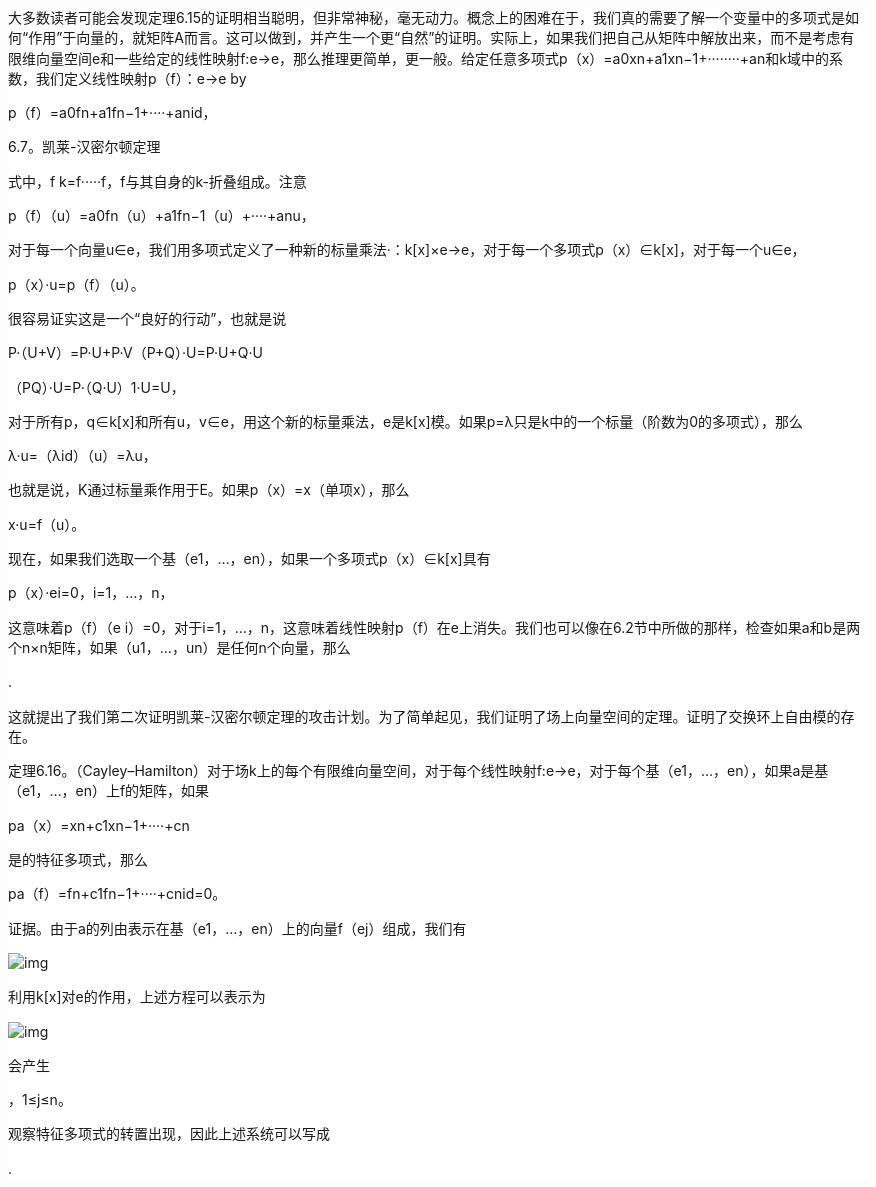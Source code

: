 大多数读者可能会发现定理6.15的证明相当聪明，但非常神秘，毫无动力。概念上的困难在于，我们真的需要了解一个变量中的多项式是如何“作用”于向量的，就矩阵A而言。这可以做到，并产生一个更“自然”的证明。实际上，如果我们把自己从矩阵中解放出来，而不是考虑有限维向量空间e和一些给定的线性映射f:e→e，那么推理更简单，更一般。给定任意多项式p（x）=a0xn+a1xn−1+········+an和k域中的系数，我们定义线性映射p（f）：e→e by

p（f）=a0fn+a1fn−1+····+anid，

6.7。凯莱-汉密尔顿定理

式中，f k=f·····f，f与其自身的k-折叠组成。注意

p（f）（u）=a0fn（u）+a1fn−1（u）+····+anu，

对于每一个向量u∈e，我们用多项式定义了一种新的标量乘法·：k[x]×e→e，对于每一个多项式p（x）∈k[x]，对于每一个u∈e，

p（x）·u=p（f）（u）。

很容易证实这是一个“良好的行动”，也就是说

P·（U+V）=P·U+P·V（P+Q）·U=P·U+Q·U

（PQ）·U=P·（Q·U）1·U=U，

对于所有p，q∈k[x]和所有u，v∈e，用这个新的标量乘法，e是k[x]模。如果p=λ只是k中的一个标量（阶数为0的多项式），那么

λ·u=（λid）（u）=λu，

也就是说，K通过标量乘作用于E。如果p（x）=x（单项x），那么

x·u=f（u）。

现在，如果我们选取一个基（e1，…，en），如果一个多项式p（x）∈k[x]具有

p（x）·ei=0，i=1，…，n，

这意味着p（f）（e i）=0，对于i=1，…，n，这意味着线性映射p（f）在e上消失。我们也可以像在6.2节中所做的那样，检查如果a和b是两个n×n矩阵，如果（u1，…，un）是任何n个向量，那么

.

这就提出了我们第二次证明凯莱-汉密尔顿定理的攻击计划。为了简单起见，我们证明了场上向量空间的定理。证明了交换环上自由模的存在。

定理6.16。（Cayley–Hamilton）对于场k上的每个有限维向量空间，对于每个线性映射f:e→e，对于每个基（e1，…，en），如果a是基（e1，…，en）上f的矩阵，如果

pa（x）=xn+c1xn−1+····+cn

是的特征多项式，那么

pa（f）=fn+c1fn−1+····+cnid=0。

证据。由于a的列由表示在基（e1，…，en）上的向量f（ej）组成，我们有

![img](file:///C:/Users/ADMINI~1/AppData/Local/Temp/msohtmlclip1/01/clip_image024.gif)

利用k[x]对e的作用，上述方程可以表示为

![img](file:///C:/Users/ADMINI~1/AppData/Local/Temp/msohtmlclip1/01/clip_image026.gif)

会产生

，1≤j≤n。

观察特征多项式的转置出现，因此上述系统可以写成

.
